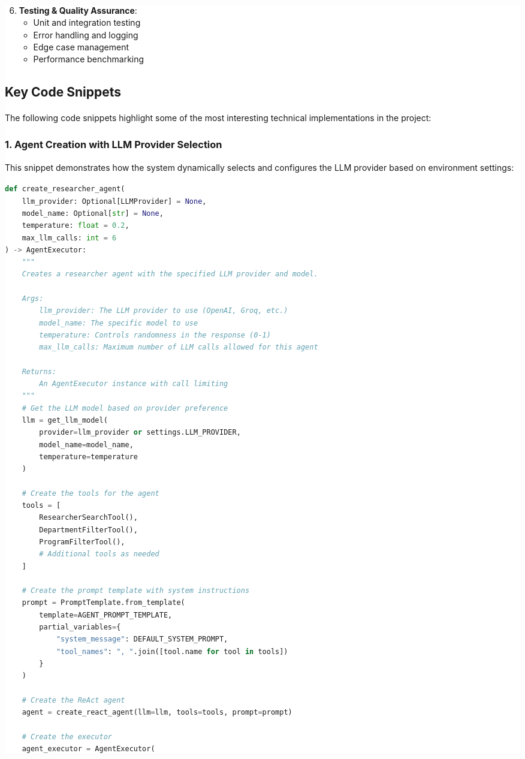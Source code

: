 6. **Testing & Quality Assurance**:
   - Unit and integration testing
   - Error handling and logging
   - Edge case management
   - Performance benchmarking

## Key Code Snippets

The following code snippets highlight some of the most interesting technical implementations in the project:

### 1. Agent Creation with LLM Provider Selection

This snippet demonstrates how the system dynamically selects and configures the LLM provider based on environment settings:

```python
def create_researcher_agent(
    llm_provider: Optional[LLMProvider] = None,
    model_name: Optional[str] = None,
    temperature: float = 0.2,
    max_llm_calls: int = 6
) -> AgentExecutor:
    """
    Creates a researcher agent with the specified LLM provider and model.

    Args:
        llm_provider: The LLM provider to use (OpenAI, Groq, etc.)
        model_name: The specific model to use
        temperature: Controls randomness in the response (0-1)
        max_llm_calls: Maximum number of LLM calls allowed for this agent

    Returns:
        An AgentExecutor instance with call limiting
    """
    # Get the LLM model based on provider preference
    llm = get_llm_model(
        provider=llm_provider or settings.LLM_PROVIDER,
        model_name=model_name,
        temperature=temperature
    )

    # Create the tools for the agent
    tools = [
        ResearcherSearchTool(),
        DepartmentFilterTool(),
        ProgramFilterTool(),
        # Additional tools as needed
    ]

    # Create the prompt template with system instructions
    prompt = PromptTemplate.from_template(
        template=AGENT_PROMPT_TEMPLATE,
        partial_variables={
            "system_message": DEFAULT_SYSTEM_PROMPT,
            "tool_names": ", ".join([tool.name for tool in tools])
        }
    )

    # Create the ReAct agent
    agent = create_react_agent(llm=llm, tools=tools, prompt=prompt)

    # Create the executor
    agent_executor = AgentExecutor(
```